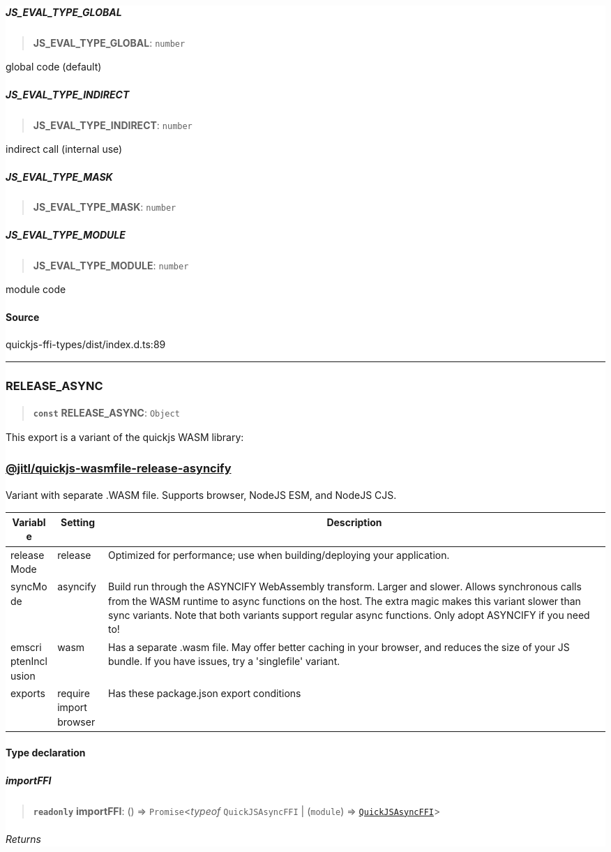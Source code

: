 ##### JS\_EVAL\_TYPE\_GLOBAL

> **JS\_EVAL\_TYPE\_GLOBAL**: `number`

global code (default)

##### JS\_EVAL\_TYPE\_INDIRECT

> **JS\_EVAL\_TYPE\_INDIRECT**: `number`

indirect call (internal use)

##### JS\_EVAL\_TYPE\_MASK

> **JS\_EVAL\_TYPE\_MASK**: `number`

##### JS\_EVAL\_TYPE\_MODULE

> **JS\_EVAL\_TYPE\_MODULE**: `number`

module code

#### Source

quickjs-ffi-types/dist/index.d.ts:89

***

### RELEASE\_ASYNC

> **`const`** **RELEASE\_ASYNC**: `Object`

This export is a variant of the quickjs WASM library:
### [@jitl/quickjs-wasmfile-release-asyncify](https://github.com/justjake/quickjs-emscripten/blob/main/doc/packages/@jitl/quickjs-wasmfile-release-asyncify/README.md)

Variant with separate .WASM file. Supports browser, NodeJS ESM, and NodeJS CJS.

| Variable            |    Setting                     |    Description    |
| --                  | --                             | --                |
| releaseMode         | release         | Optimized for performance; use when building/deploying your application. |
| syncMode            | asyncify            | Build run through the ASYNCIFY WebAssembly transform. Larger and slower. Allows synchronous calls from the WASM runtime to async functions on the host. The extra magic makes this variant slower than sync variants. Note that both variants support regular async functions. Only adopt ASYNCIFY if you need to! |
| emscriptenInclusion | wasm | Has a separate .wasm file. May offer better caching in your browser, and reduces the size of your JS bundle. If you have issues, try a 'singlefile' variant. |
| exports             | require import browser                  | Has these package.json export conditions |

#### Type declaration

##### importFFI

> **`readonly`** **importFFI**: () => `Promise`\<*typeof* `QuickJSAsyncFFI` \| (`module`) => [`QuickJSAsyncFFI`](interfaces/QuickJSAsyncFFI.md)\>

###### Returns
